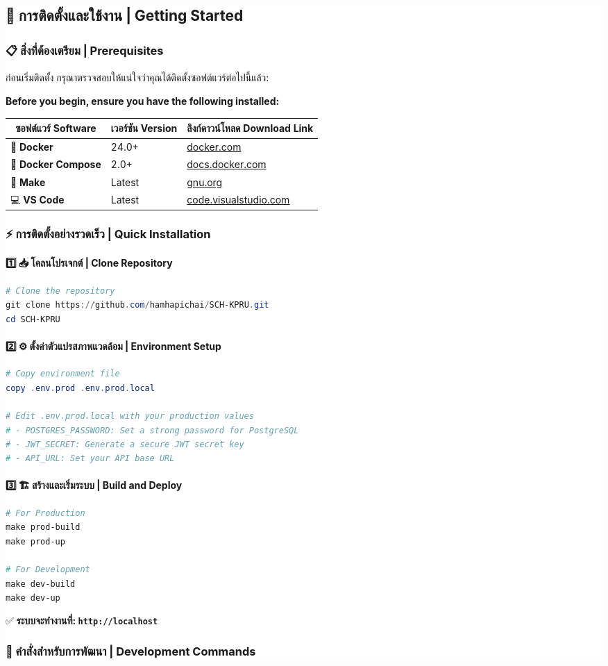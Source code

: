 ## 🚀 การติดตั้งและใช้งาน | Getting Started

### 📋 สิ่งที่ต้องเตรียม | Prerequisites

ก่อนเริ่มติดตั้ง กรุณาตรวจสอบให้แน่ใจว่าคุณได้ติดตั้งซอฟต์แวร์ต่อไปนี้แล้ว:

**Before you begin, ensure you have the following installed:**

| ซอฟต์แวร์ Software | เวอร์ชัน Version | ลิงก์ดาวน์โหลด Download Link |
|-------------------|------------------|-------------------------------|
| 🔧 **Docker** | 24.0+ | [docker.com](https://www.docker.com/) |
| 🐳 **Docker Compose** | 2.0+ | [docs.docker.com](https://docs.docker.com/compose/) |
| 🔧 **Make** | Latest | [gnu.org](https://www.gnu.org/software/make/) |
| 💻 **VS Code** | Latest | [code.visualstudio.com](https://code.visualstudio.com/) |

### ⚡ การติดตั้งอย่างรวดเร็ว | Quick Installation

#### 1️⃣ **📥 โคลนโปรเจกต์ | Clone Repository**
```powershell
# Clone the repository
git clone https://github.com/hamhapichai/SCH-KPRU.git
cd SCH-KPRU
```

#### 2️⃣ **⚙️ ตั้งค่าตัวแปรสภาพแวดล้อม | Environment Setup**
```powershell
# Copy environment file
copy .env.prod .env.prod.local

# Edit .env.prod.local with your production values
# - POSTGRES_PASSWORD: Set a strong password for PostgreSQL
# - JWT_SECRET: Generate a secure JWT secret key
# - API_URL: Set your API base URL
```

#### 3️⃣ **🏗️ สร้างและเริ่มระบบ | Build and Deploy**
```powershell
# For Production
make prod-build
make prod-up

# For Development
make dev-build
make dev-up
```

✅ **ระบบจะทำงานที่: `http://localhost`**

### 🌟 คำสั่งสำหรับการพัฒนา | Development Commands
